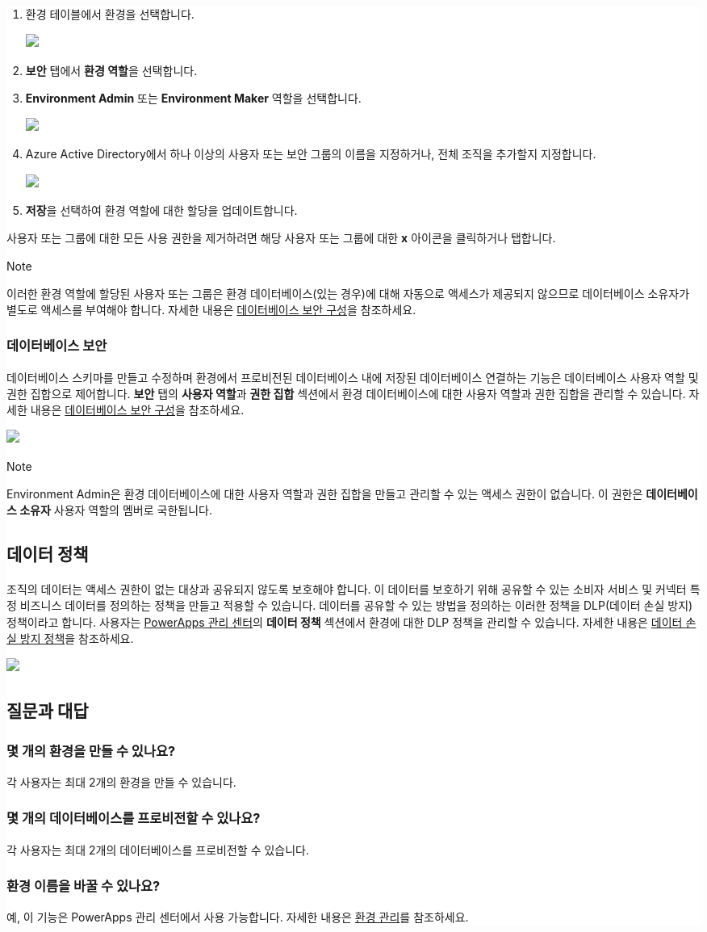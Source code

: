 1. 환경 테이블에서 환경을 선택합니다.
   
    ![](./media/environment-admin/choose-environment-updated.png)
2. **보안** 탭에서 **환경 역할**을 선택합니다.
3. **Environment Admin** 또는 **Environment Maker** 역할을 선택합니다.
   
    ![](./media/environment-admin/choose-environment-role.png)
4. Azure Active Directory에서 하나 이상의 사용자 또는 보안 그룹의 이름을 지정하거나, 전체 조직을 추가할지 지정합니다.
   
    ![](./media/environment-admin/enter-name.png)
5. **저장**을 선택하여 환경 역할에 대한 할당을 업데이트합니다.

사용자 또는 그룹에 대한 모든 사용 권한을 제거하려면 해당 사용자 또는 그룹에 대한 **x** 아이콘을 클릭하거나 탭합니다.

> [!NOTE]
> 이러한 환경 역할에 할당된 사용자 또는 그룹은 환경 데이터베이스(있는 경우)에 대해 자동으로 액세스가 제공되지 않으므로 데이터베이스 소유자가 별도로 액세스를 부여해야 합니다. 자세한 내용은 [데이터베이스 보안 구성](database-security.md)을 참조하세요.  
> 
> 

### <a name="database-security"></a>데이터베이스 보안
데이터베이스 스키마를 만들고 수정하며 환경에서 프로비전된 데이터베이스 내에 저장된 데이터베이스 연결하는 기능은 데이터베이스 사용자 역할 및 권한 집합으로 제어합니다. **보안** 탭의 **사용자 역할**과 **권한 집합** 섹션에서 환경 데이터베이스에 대한 사용자 역할과 권한 집합을 관리할 수 있습니다. 자세한 내용은 [데이터베이스 보안 구성](database-security.md)을 참조하세요.

![](./media/environment-admin/database-security.png)

> [!NOTE]
> Environment Admin은 환경 데이터베이스에 대한 사용자 역할과 권한 집합을 만들고 관리할 수 있는 액세스 권한이 없습니다. 이 권한은 **데이터베이스 소유자** 사용자 역할의 멤버로 국한됩니다.  
> 
> 

## <a name="data-policies"></a>데이터 정책
조직의 데이터는 액세스 권한이 없는 대상과 공유되지 않도록 보호해야 합니다. 이 데이터를 보호하기 위해 공유할 수 있는 소비자 서비스 및 커넥터 특정 비즈니스 데이터를 정의하는 정책을 만들고 적용할 수 있습니다. 데이터를 공유할 수 있는 방법을 정의하는 이러한 정책을 DLP(데이터 손실 방지) 정책이라고 합니다. 사용자는 [PowerApps 관리 센터][1]의 **데이터 정책** 섹션에서 환경에 대한 DLP 정책을 관리할 수 있습니다.  자세한 내용은 [데이터 손실 방지 정책](prevent-data-loss.md)을 참조하세요.

![](./media/environment-admin/data-policies.png)

## <a name="frequently-asked-questions"></a>질문과 대답
### <a name="how-many-environments-can-i-create"></a>몇 개의 환경을 만들 수 있나요?
각 사용자는 최대 2개의 환경을 만들 수 있습니다.

### <a name="how-many-databases-can-i-provision"></a>몇 개의 데이터베이스를 프로비전할 수 있나요?
각 사용자는 최대 2개의 데이터베이스를 프로비전할 수 있습니다.

### <a name="can-i-rename-an-environment"></a>환경 이름을 바꿀 수 있나요?
예, 이 기능은 PowerApps 관리 센터에서 사용 가능합니다. 자세한 내용은 [환경 관리](environments-administration.md#rename-your-environment)를 참조하세요.


[1]: https://admin.powerapps.com
[2]: https://web.powerapps.com
[3]: https://powerapps.microsoft.com/pricing/
[4]: https://admin.flow.microsoft.com